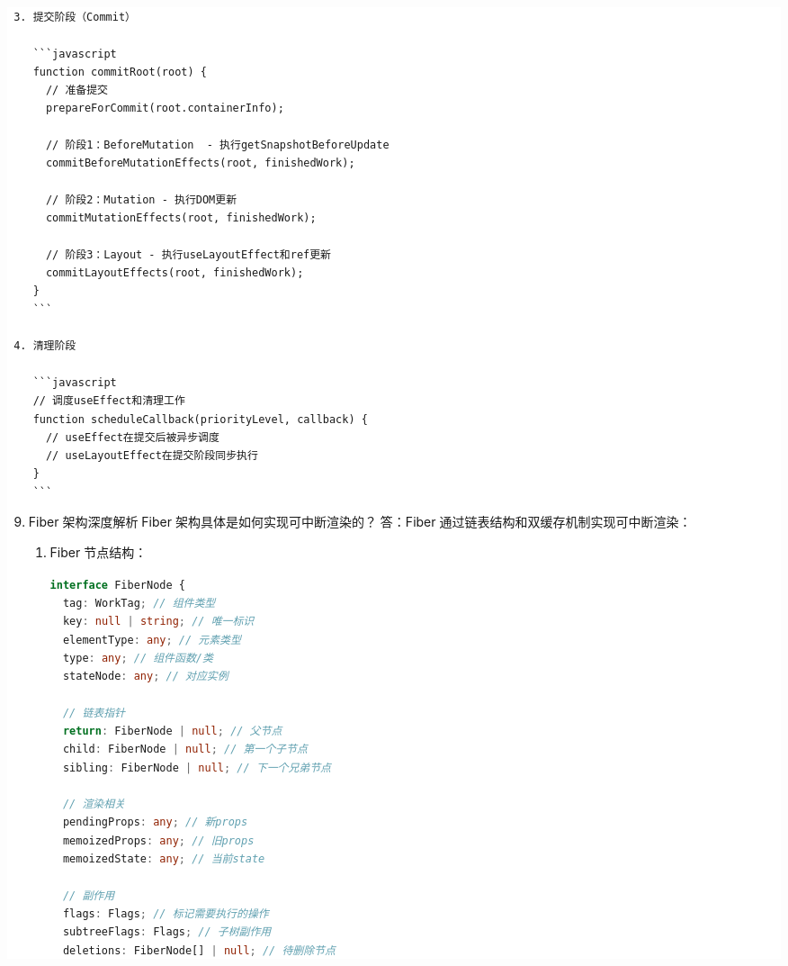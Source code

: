      3. 提交阶段（Commit）

        ```javascript
        function commitRoot(root) {
          // 准备提交
          prepareForCommit(root.containerInfo);

          // 阶段1：BeforeMutation  - 执行getSnapshotBeforeUpdate
          commitBeforeMutationEffects(root, finishedWork);

          // 阶段2：Mutation - 执行DOM更新
          commitMutationEffects(root, finishedWork);

          // 阶段3：Layout - 执行useLayoutEffect和ref更新
          commitLayoutEffects(root, finishedWork);
        }
        ```

     4. 清理阶段

        ```javascript
        // 调度useEffect和清理工作
        function scheduleCallback(priorityLevel, callback) {
          // useEffect在提交后被异步调度
          // useLayoutEffect在提交阶段同步执行
        }
        ```

9. Fiber 架构深度解析
   Fiber 架构具体是如何实现可中断渲染的？
   答：Fiber 通过链表结构和双缓存机制实现可中断渲染：

   1. Fiber 节点结构：

      ```typescript
      interface FiberNode {
        tag: WorkTag; // 组件类型
        key: null | string; // 唯一标识
        elementType: any; // 元素类型
        type: any; // 组件函数/类
        stateNode: any; // 对应实例

        // 链表指针
        return: FiberNode | null; // 父节点
        child: FiberNode | null; // 第一个子节点
        sibling: FiberNode | null; // 下一个兄弟节点

        // 渲染相关
        pendingProps: any; // 新props
        memoizedProps: any; // 旧props
        memoizedState: any; // 当前state

        // 副作用
        flags: Flags; // 标记需要执行的操作
        subtreeFlags: Flags; // 子树副作用
        deletions: FiberNode[] | null; // 待删除节点
